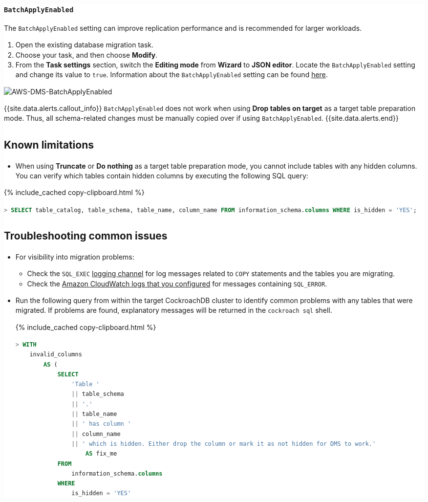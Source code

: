 ### `BatchApplyEnabled`

The `BatchApplyEnabled` setting can improve replication performance and is recommended for larger workloads.

1. Open the existing database migration task.
1. Choose your task, and then choose **Modify**.
1. From the **Task settings** section, switch the **Editing mode** from **Wizard** to **JSON editor**. Locate the `BatchApplyEnabled` setting and change its value to `true`. Information about the `BatchApplyEnabled` setting can be found [here](https://aws.amazon.com/premiumsupport/knowledge-center/dms-batch-apply-cdc-replication/).

<img src="{{ 'images/v22.2/aws-dms-batchapplyenabled.png' | relative_url }}" alt="AWS-DMS-BatchApplyEnabled" style="max-width:100%" />

{{site.data.alerts.callout_info}}
`BatchApplyEnabled` does not work when using **Drop tables on target** as a target table preparation mode. Thus, all schema-related changes must be manually copied over if using `BatchApplyEnabled`.
{{site.data.alerts.end}}

## Known limitations

- When using **Truncate** or **Do nothing** as a target table preparation mode, you cannot include tables with any hidden columns. You can verify which tables contain hidden columns by executing the following SQL query:

{% include_cached copy-clipboard.html %}
~~~ sql
> SELECT table_catalog, table_schema, table_name, column_name FROM information_schema.columns WHERE is_hidden = 'YES';
~~~

## Troubleshooting common issues

- For visibility into migration problems:

    - Check the `SQL_EXEC` [logging channel](logging-overview.html#logging-channels) for log messages related to `COPY` statements and the tables you are migrating.
    - Check the [Amazon CloudWatch logs that you configured](#step-2-2-task-settings) for messages containing `SQL_ERROR`.

- Run the following query from within the target CockroachDB cluster to identify common problems with any tables that were migrated. If problems are found, explanatory messages will be returned in the `cockroach sql` shell.

    {% include_cached copy-clipboard.html %}
    ~~~ sql
    > WITH
        invalid_columns
            AS (
                SELECT
                    'Table '
                    || table_schema
                    || '.'
                    || table_name
                    || ' has column '
                    || column_name
                    || ' which is hidden. Either drop the column or mark it as not hidden for DMS to work.'
                        AS fix_me
                FROM
                    information_schema.columns
                WHERE
                    is_hidden = 'YES'